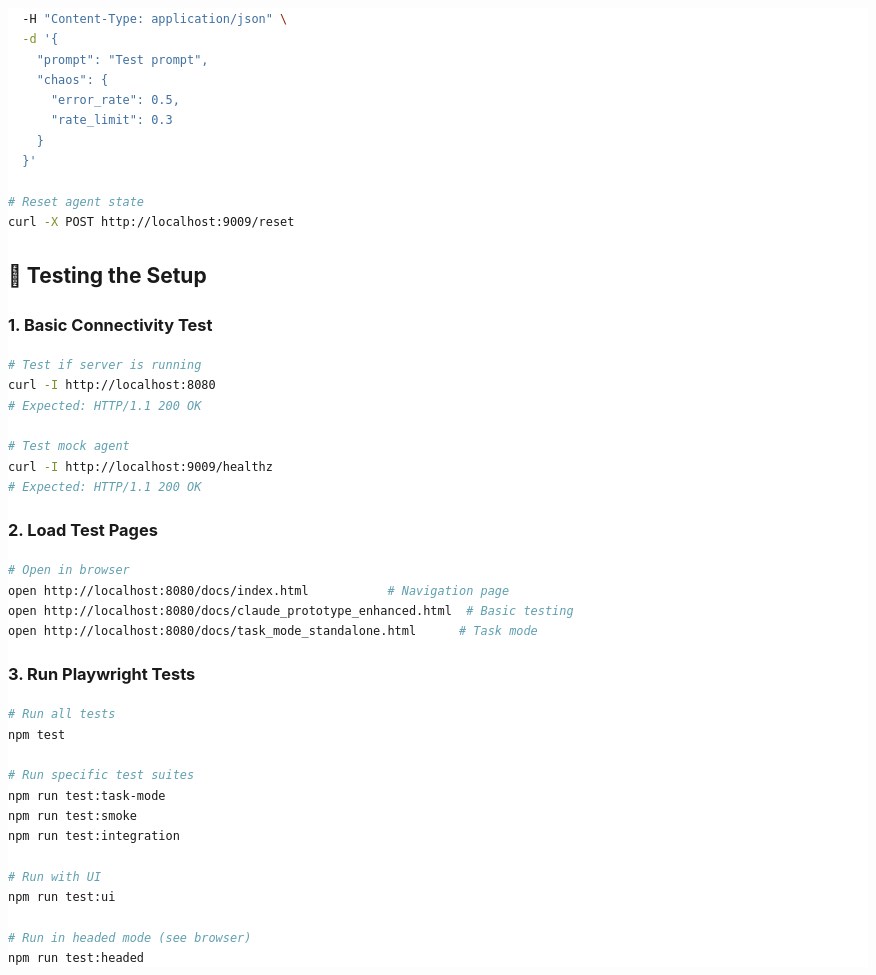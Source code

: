 ```bash
  -H "Content-Type: application/json" \
  -d '{
    "prompt": "Test prompt",
    "chaos": {
      "error_rate": 0.5,
      "rate_limit": 0.3
    }
  }'

# Reset agent state
curl -X POST http://localhost:9009/reset
```

## 🧪 Testing the Setup

### 1. Basic Connectivity Test
```bash
# Test if server is running
curl -I http://localhost:8080
# Expected: HTTP/1.1 200 OK

# Test mock agent
curl -I http://localhost:9009/healthz
# Expected: HTTP/1.1 200 OK
```

### 2. Load Test Pages
```bash
# Open in browser
open http://localhost:8080/docs/index.html           # Navigation page
open http://localhost:8080/docs/claude_prototype_enhanced.html  # Basic testing
open http://localhost:8080/docs/task_mode_standalone.html      # Task mode
```

### 3. Run Playwright Tests
```bash
# Run all tests
npm test

# Run specific test suites
npm run test:task-mode
npm run test:smoke
npm run test:integration

# Run with UI
npm run test:ui

# Run in headed mode (see browser)
npm run test:headed
```
